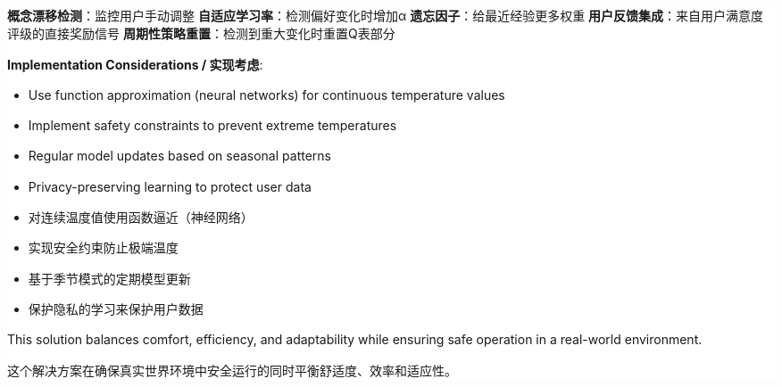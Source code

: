 **概念漂移检测**：监控用户手动调整
**自适应学习率**：检测偏好变化时增加α
**遗忘因子**：给最近经验更多权重
**用户反馈集成**：来自用户满意度评级的直接奖励信号
**周期性策略重置**：检测到重大变化时重置Q表部分

**Implementation Considerations / 实现考虑**:
- Use function approximation (neural networks) for continuous temperature values
- Implement safety constraints to prevent extreme temperatures
- Regular model updates based on seasonal patterns
- Privacy-preserving learning to protect user data

- 对连续温度值使用函数逼近（神经网络）
- 实现安全约束防止极端温度
- 基于季节模式的定期模型更新
- 保护隐私的学习来保护用户数据

This solution balances comfort, efficiency, and adaptability while ensuring safe operation in a real-world environment.

这个解决方案在确保真实世界环境中安全运行的同时平衡舒适度、效率和适应性。 